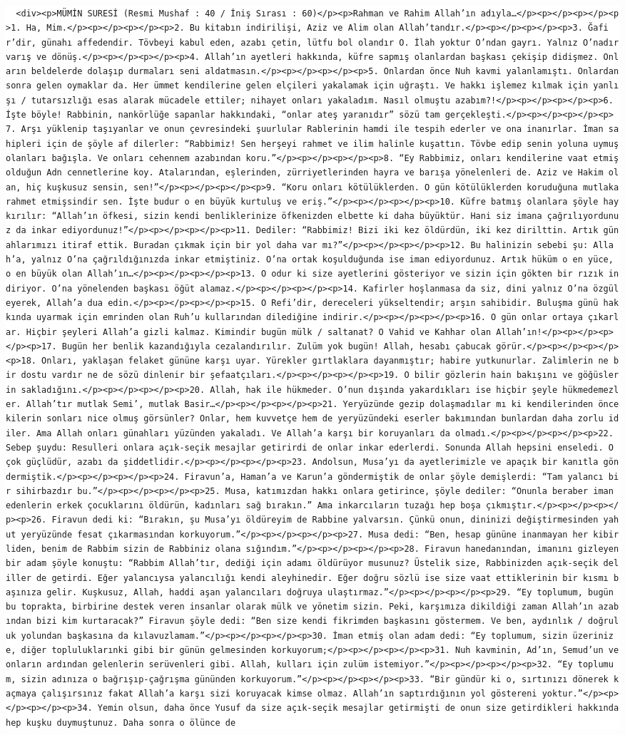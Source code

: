       <div><p>MÜMİN SURESİ (Resmi Mushaf : 40 / İniş Sırası : 60)</p><p>Rahman ve Rahim Allah’ın adıyla…</p><p></p><p></p><p>1. Ha, Mim.</p><p></p><p></p><p>2. Bu kitabın indirilişi, Aziz ve Alim olan Allah’tandır.</p><p></p><p></p><p>3. Ğafir’dir, günahı affedendir. Tövbeyi kabul eden, azabı çetin, lütfu bol olandır O. İlah yoktur O’ndan gayrı. Yalnız O’nadır varış ve dönüş.</p><p></p><p></p><p>4. Allah’ın ayetleri hakkında, küfre sapmış olanlardan başkası çekişip didişmez. Onların beldelerde dolaşıp durmaları seni aldatmasın.</p><p></p><p></p><p>5. Onlardan önce Nuh kavmi yalanlamıştı. Onlardan sonra gelen oymaklar da. Her ümmet kendilerine gelen elçileri yakalamak için uğraştı. Ve hakkı işlemez kılmak için yanlışı / tutarsızlığı esas alarak mücadele ettiler; nihayet onları yakaladım. Nasıl olmuştu azabım?!</p><p></p><p></p><p>6. İşte böyle! Rabbinin, nankörlüğe sapanlar hakkındaki, “onlar ateş yaranıdır” sözü tam gerçekleşti.</p><p></p><p></p><p>7. Arşı yüklenip taşıyanlar ve onun çevresindeki şuurlular Rablerinin hamdi ile tespih ederler ve ona inanırlar. İman sahipleri için de şöyle af dilerler: “Rabbimiz! Sen herşeyi rahmet ve ilim halinle kuşattın. Tövbe edip senin yoluna uymuş olanları bağışla. Ve onları cehennem azabından koru.”</p><p></p><p></p><p>8. “Ey Rabbimiz, onları kendilerine vaat etmiş olduğun Adn cennetlerine koy. Atalarından, eşlerinden, zürriyetlerinden hayra ve barışa yönelenleri de. Aziz ve Hakim olan, hiç kuşkusuz sensin, sen!”</p><p></p><p></p><p>9. “Koru onları kötülüklerden. O gün kötülüklerden koruduğuna mutlaka rahmet etmişsindir sen. İşte budur o en büyük kurtuluş ve eriş.”</p><p></p><p></p><p>10. Küfre batmış olanlara şöyle haykırılır: “Allah’ın öfkesi, sizin kendi benliklerinize öfkenizden elbette ki daha büyüktür. Hani siz imana çağrılıyordunuz da inkar ediyordunuz!”</p><p></p><p></p><p>11. Dediler: “Rabbimiz! Bizi iki kez öldürdün, iki kez dirilttin. Artık günahlarımızı itiraf ettik. Buradan çıkmak için bir yol daha var mı?”</p><p></p><p></p><p>12. Bu halinizin sebebi şu: Allah’a, yalnız O’na çağrıldığınızda inkar etmiştiniz. O’na ortak koşulduğunda ise iman ediyordunuz. Artık hüküm o en yüce, o en büyük olan Allah’ın…</p><p></p><p></p><p>13. O odur ki size ayetlerini gösteriyor ve sizin için gökten bir rızık indiriyor. O’na yönelenden başkası öğüt alamaz.</p><p></p><p></p><p>14. Kafirler hoşlanmasa da siz, dini yalnız O’na özgüleyerek, Allah’a dua edin.</p><p></p><p></p><p>15. O Refi’dir, dereceleri yükseltendir; arşın sahibidir. Buluşma günü hakkında uyarmak için emrinden olan Ruh’u kullarından dilediğine indirir.</p><p></p><p></p><p>16. O gün onlar ortaya çıkarlar. Hiçbir şeyleri Allah’a gizli kalmaz. Kimindir bugün mülk / saltanat? O Vahid ve Kahhar olan Allah’ın!</p><p></p><p></p><p>17. Bugün her benlik kazandığıyla cezalandırılır. Zulüm yok bugün! Allah, hesabı çabucak görür.</p><p></p><p></p><p>18. Onları, yaklaşan felaket gününe karşı uyar. Yürekler gırtlaklara dayanmıştır; habire yutkunurlar. Zalimlerin ne bir dostu vardır ne de sözü dinlenir bir şefaatçıları.</p><p></p><p></p><p>19. O bilir gözlerin hain bakışını ve göğüslerin sakladığını.</p><p></p><p></p><p>20. Allah, hak ile hükmeder. O’nun dışında yakardıkları ise hiçbir şeyle hükmedemezler. Allah’tır mutlak Semi’, mutlak Basir…</p><p></p><p></p><p>21. Yeryüzünde gezip dolaşmadılar mı ki kendilerinden öncekilerin sonları nice olmuş görsünler? Onlar, hem kuvvetçe hem de yeryüzündeki eserler bakımından bunlardan daha zorlu idiler. Ama Allah onları günahları yüzünden yakaladı. Ve Allah’a karşı bir koruyanları da olmadı.</p><p></p><p></p><p>22. Sebep şuydu: Resulleri onlara açık-seçik mesajlar getirirdi de onlar inkar ederlerdi. Sonunda Allah hepsini enseledi. O çok güçlüdür, azabı da şiddetlidir.</p><p></p><p></p><p>23. Andolsun, Musa’yı da ayetlerimizle ve apaçık bir kanıtla göndermiştik.</p><p></p><p></p><p>24. Firavun’a, Haman’a ve Karun’a göndermiştik de onlar şöyle demişlerdi: “Tam yalancı bir sihirbazdır bu.”</p><p></p><p></p><p>25. Musa, katımızdan hakkı onlara getirince, şöyle dediler: “Onunla beraber iman edenlerin erkek çocuklarını öldürün, kadınları sağ bırakın.” Ama inkarcıların tuzağı hep boşa çıkmıştır.</p><p></p><p></p><p>26. Firavun dedi ki: “Bırakın, şu Musa’yı öldüreyim de Rabbine yalvarsın. Çünkü onun, dininizi değiştirmesinden yahut yeryüzünde fesat çıkarmasından korkuyorum.”</p><p></p><p></p><p>27. Musa dedi: “Ben, hesap gününe inanmayan her kibirliden, benim de Rabbim sizin de Rabbiniz olana sığındım.”</p><p></p><p></p><p>28. Firavun hanedanından, imanını gizleyen bir adam şöyle konuştu: “Rabbim Allah’tır, dediği için adamı öldürüyor musunuz? Üstelik size, Rabbinizden açık-seçik deliller de getirdi. Eğer yalancıysa yalancılığı kendi aleyhinedir. Eğer doğru sözlü ise size vaat ettiklerinin bir kısmı başınıza gelir. Kuşkusuz, Allah, haddi aşan yalancıları doğruya ulaştırmaz.”</p><p></p><p></p><p>29. “Ey toplumum, bugün bu toprakta, birbirine destek veren insanlar olarak mülk ve yönetim sizin. Peki, karşımıza dikildiği zaman Allah’ın azabından bizi kim kurtaracak?” Firavun şöyle dedi: “Ben size kendi fikrimden başkasını göstermem. Ve ben, aydınlık / doğruluk yolundan başkasına da kılavuzlamam.”</p><p></p><p></p><p>30. İman etmiş olan adam dedi: “Ey toplumum, sizin üzerinize, diğer topluluklarınki gibi bir günün gelmesinden korkuyorum;</p><p></p><p></p><p>31. Nuh kavminin, Ad’ın, Semud’un ve onların ardından gelenlerin serüvenleri gibi. Allah, kulları için zulüm istemiyor.”</p><p></p><p></p><p>32. “Ey toplumum, sizin adınıza o bağrışıp-çağrışma gününden korkuyorum.”</p><p></p><p></p><p>33. “Bir gündür ki o, sırtınızı dönerek kaçmaya çalışırsınız fakat Allah’a karşı sizi koruyacak kimse olmaz. Allah’ın saptırdığının yol göstereni yoktur.”</p><p></p><p></p><p>34. Yemin olsun, daha önce Yusuf da size açık-seçik mesajlar getirmişti de onun size getirdikleri hakkında hep kuşku duymuştunuz. Daha sonra o ölünce de